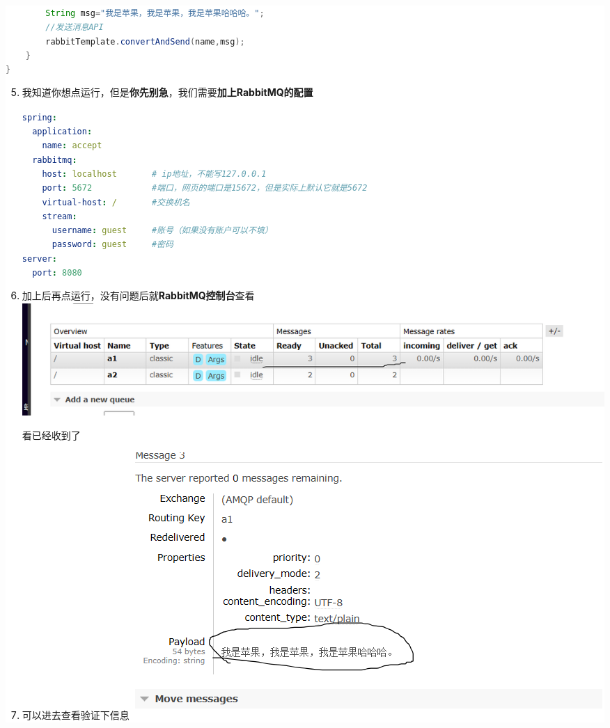    ```java
           String msg="我是苹果，我是苹果，我是苹果哈哈哈。";
           //发送消息API
           rabbitTemplate.convertAndSend(name,msg);
       }
   }
   ```

5. 我知道你想点运行，但是**你先别急**，我们需要**加上RabbitMQ的配置**

   ```yaml
   spring:
     application:
       name: accept
     rabbitmq:
       host: localhost       # ip地址，不能写127.0.0.1
       port: 5672            #端口，网页的端口是15672，但是实际上默认它就是5672
       virtual-host: /       #交换机名
       stream:
         username: guest     #账号（如果没有账户可以不填）
         password: guest     #密码
   server:
     port: 8080
   ```

6. 加上后再点运行，没有问题后就**RabbitMQ控制台**查看![控制台](./4.微服务进阶.assets/bef96257-c5a9-44a6-8264-1a8349a41121.png)

   看已经收到了

7. 可以进去查看验证下信息![控制台](./4.微服务进阶.assets/0dca189c-6ad4-478f-b8cf-b9a833e6473c.png)
